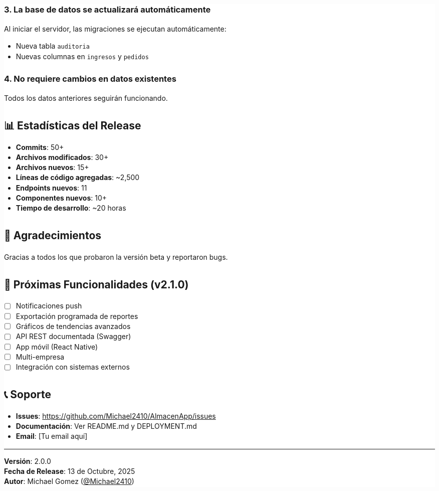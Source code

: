### 3. La base de datos se actualizará automáticamente
Al iniciar el servidor, las migraciones se ejecutan automáticamente:
- Nueva tabla `auditoria`
- Nuevas columnas en `ingresos` y `pedidos`

### 4. No requiere cambios en datos existentes
Todos los datos anteriores seguirán funcionando.

## 📊 Estadísticas del Release

- **Commits**: 50+
- **Archivos modificados**: 30+
- **Archivos nuevos**: 15+
- **Líneas de código agregadas**: ~2,500
- **Endpoints nuevos**: 11
- **Componentes nuevos**: 10+
- **Tiempo de desarrollo**: ~20 horas

## 🙏 Agradecimientos

Gracias a todos los que probaron la versión beta y reportaron bugs.

## 🔮 Próximas Funcionalidades (v2.1.0)

- [ ] Notificaciones push
- [ ] Exportación programada de reportes
- [ ] Gráficos de tendencias avanzados
- [ ] API REST documentada (Swagger)
- [ ] App móvil (React Native)
- [ ] Multi-empresa
- [ ] Integración con sistemas externos

## 📞 Soporte

- **Issues**: https://github.com/Michael2410/AlmacenApp/issues
- **Documentación**: Ver README.md y DEPLOYMENT.md
- **Email**: [Tu email aquí]

---

**Versión**: 2.0.0  
**Fecha de Release**: 13 de Octubre, 2025  
**Autor**: Michael Gomez ([@Michael2410](https://github.com/Michael2410))
